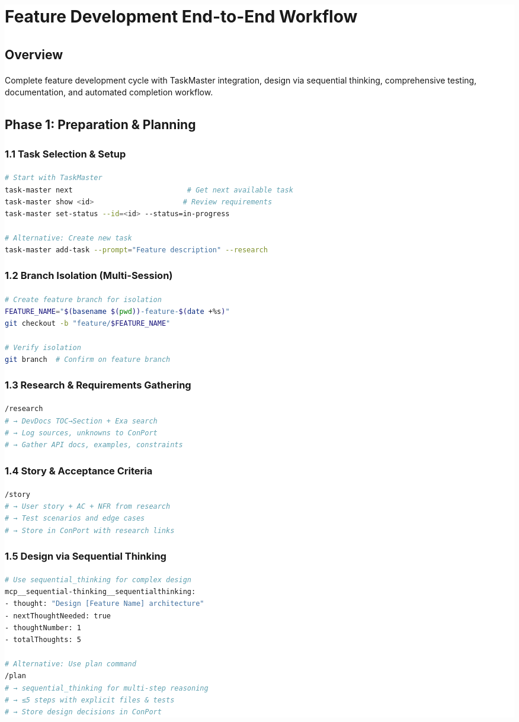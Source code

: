 # Feature Development End-to-End Workflow

## Overview
Complete feature development cycle with TaskMaster integration, design via sequential thinking, comprehensive testing, documentation, and automated completion workflow.

## Phase 1: Preparation & Planning

### 1.1 Task Selection & Setup
```bash
# Start with TaskMaster
task-master next                           # Get next available task
task-master show <id>                     # Review requirements
task-master set-status --id=<id> --status=in-progress

# Alternative: Create new task
task-master add-task --prompt="Feature description" --research
```

### 1.2 Branch Isolation (Multi-Session)
```bash
# Create feature branch for isolation
FEATURE_NAME="$(basename $(pwd))-feature-$(date +%s)"
git checkout -b "feature/$FEATURE_NAME"

# Verify isolation
git branch  # Confirm on feature branch
```

### 1.3 Research & Requirements Gathering
```bash
/research
# → DevDocs TOC→Section + Exa search
# → Log sources, unknowns to ConPort
# → Gather API docs, examples, constraints
```

### 1.4 Story & Acceptance Criteria
```bash
/story
# → User story + AC + NFR from research
# → Test scenarios and edge cases
# → Store in ConPort with research links
```

### 1.5 Design via Sequential Thinking
```bash
# Use sequential_thinking for complex design
mcp__sequential-thinking__sequentialthinking:
- thought: "Design [Feature Name] architecture"
- nextThoughtNeeded: true
- thoughtNumber: 1
- totalThoughts: 5

# Alternative: Use plan command
/plan
# → sequential_thinking for multi-step reasoning
# → ≤5 steps with explicit files & tests
# → Store design decisions in ConPort
```
